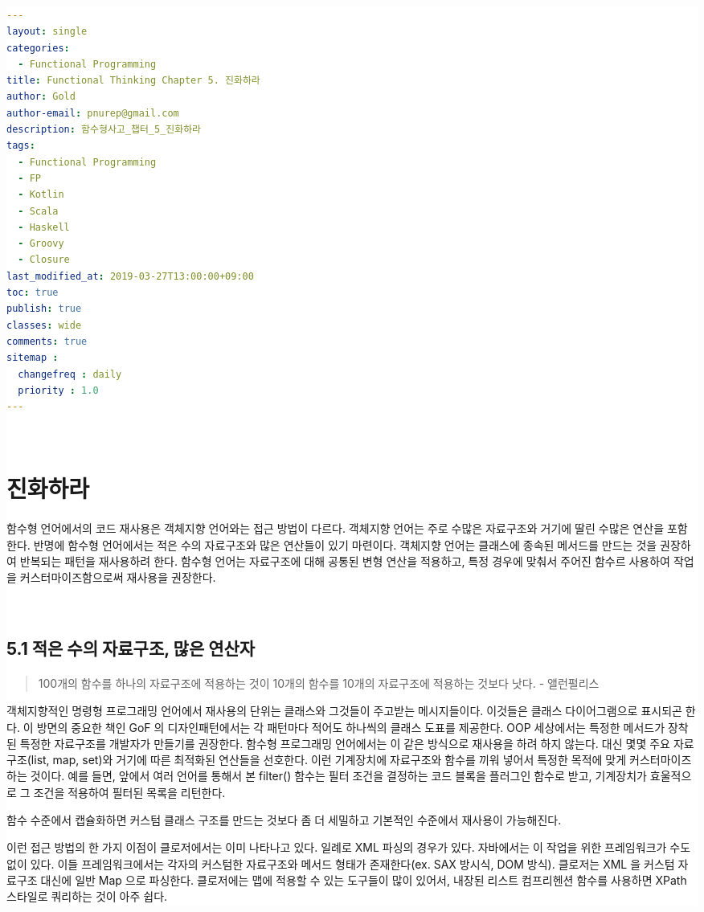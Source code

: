 ```yaml
---
layout: single
categories:
  - Functional Programming
title: Functional Thinking Chapter 5. 진화하라
author: Gold
author-email: pnurep@gmail.com
description: 함수형사고_챕터_5_진화하라
tags:
  - Functional Programming
  - FP
  - Kotlin
  - Scala
  - Haskell
  - Groovy
  - Closure
last_modified_at: 2019-03-27T13:00:00+09:00
toc: true
publish: true
classes: wide
comments: true
sitemap :
  changefreq : daily
  priority : 1.0
---
```


<br>

# 진화하라

함수형 언어에서의 코드 재사용은 객체지향 언어와는 접근 방법이 다르다. 객체지향 언어는 주로 수많은 자료구조와 거기에 딸린 수많은 연산을 포함한다. 반명에 함수형 언어에서는 적은 수의 자료구조와 많은 연산들이 있기 마련이다. 객체지향 언어는 클래스에 종속된 메서드를 만드는 것을 권장하여 반복되는 패턴을 재사용하려 한다. 함수형 언어는 자료구조에 대해 공통된 변형 연산을 적용하고, 특정 경우에 맞춰서 주어진 함수르 사용하여 작업을 커스터마이즈함으로써 재사용을 권장한다.


<br>


## 5.1 적은 수의 자료구조, 많은 연산자

> 100개의 함수를 하나의 자료구조에 적용하는 것이 10개의 함수를 10개의 자료구조에 적용하는 것보다 낫다. - 앨런펄리스

객체지향적인 명령형 프로그래밍 언어에서 재사용의 단위는 클래스와 그것들이 주고받는 메시지들이다. 이것들은 클래스 다이어그램으로 표시되곤 한다. 이 방면의 중요한 책인 GoF 의 디자인패턴에서는 각 패턴마다 적어도 하나씩의 클래스 도표를 제공한다. OOP 세상에서는 특정한 메서드가 장착된 특정한 자료구조를 개발자가 만들기를 권장한다. 함수형 프로그래밍 언어에서는 이 같은 방식으로 재사용을 하려 하지 않는다. 대신 몇몇 주요 자료구조(list, map, set)와 거기에 따른 최적화된 연산들을 선호한다. 이런 기계장치에 자료구조와 함수를 끼워 넣어서 특정한 목적에 맞게 커스터마이즈하는 것이다. 예를 들면, 앞에서 여러 언어를 통해서 본 filter() 함수는 필터 조건을 결정하는 코드 블록을 플러그인 함수로 받고, 기계장치가 효울적으로 그 조건을 적용하여 필터된 목록을 리턴한다.

함수 수준에서 캡슐화하면 커스텀 클래스 구조를 만드는 것보다 좀 더 세밀하고 기본적인 수준에서 재사용이 가능해진다.

이런 접근 방법의 한 가지 이점이 클로저에서는 이미 나타나고 있다. 일례로 XML 파싱의 경우가 있다. 자바에서는 이 작업을 위한 프레임워크가 수도 없이 있다. 이들 프레임워크에서는 각자의 커스텀한 자료구조와 메서드 형태가 존재한다(ex. SAX 방시식, DOM 방식). 클로저는 XML 을 커스텀 자료구조 대신에 일반 Map 으로 파싱한다. 클로저에는 맵에 적용할 수 있는 도구들이 많이 있어서, 내장된 리스트 컴프리헨션 함수를 사용하면 XPath 스타일로 쿼리하는 것이 아주 쉽다.
